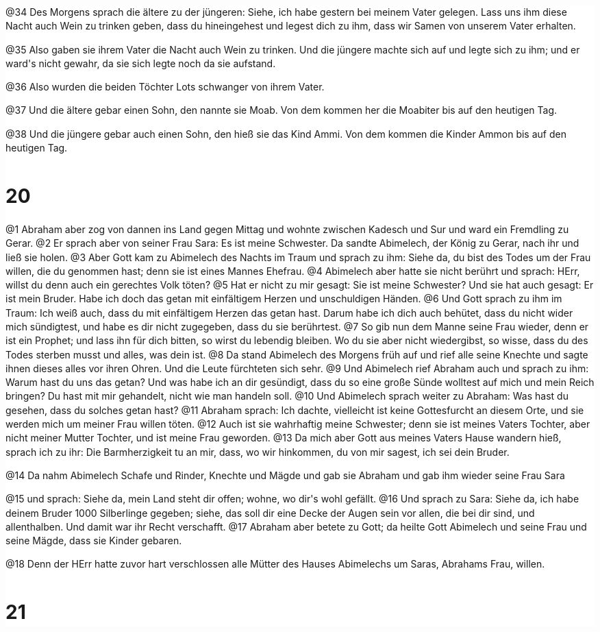 @34 Des Morgens sprach die ältere zu der jüngeren: Siehe, ich habe gestern bei meinem Vater gelegen. Lass uns ihm diese Nacht auch Wein zu trinken geben, dass du hineingehest und legest dich zu ihm, dass wir Samen von unserem Vater erhalten. 

@35 Also gaben sie ihrem Vater die Nacht auch Wein zu trinken. Und die jüngere machte sich auf und legte sich zu ihm; und er ward's nicht gewahr, da sie sich legte noch da sie aufstand. 

@36 Also wurden die beiden Töchter Lots schwanger von ihrem Vater. 

@37 Und die ältere gebar einen Sohn, den nannte sie Moab. Von dem kommen her die Moabiter bis auf den heutigen Tag. 

@38 Und die jüngere gebar auch einen Sohn, den hieß sie das Kind Ammi. Von dem kommen die Kinder Ammon bis auf den heutigen Tag.

# 20
@1 Abraham aber zog von dannen ins Land gegen Mittag und wohnte zwischen Kadesch und Sur und ward ein Fremdling zu Gerar. @2 Er sprach aber von seiner Frau Sara: Es ist meine Schwester. Da sandte Abimelech, der König zu Gerar, nach ihr und ließ sie holen. @3 Aber Gott kam zu Abimelech des Nachts im Traum und sprach zu ihm: Siehe da, du bist des Todes um der Frau willen, die du genommen hast; denn sie ist eines Mannes Ehefrau. @4 Abimelech aber hatte sie nicht berührt und sprach: HErr, willst du denn auch ein gerechtes Volk töten? @5 Hat er nicht zu mir gesagt: Sie ist meine Schwester? Und sie hat auch gesagt: Er ist mein Bruder. Habe ich doch das getan mit einfältigem Herzen und unschuldigen Händen. @6 Und Gott sprach zu ihm im Traum: Ich weiß auch, dass du mit einfältigem Herzen das getan hast. Darum habe ich dich auch behütet, dass du nicht wider mich sündigtest, und habe es dir nicht zugegeben, dass du sie berührtest. @7 So gib nun dem Manne seine Frau wieder, denn er ist ein Prophet; und lass ihn für dich bitten, so wirst du lebendig bleiben. Wo du sie aber nicht wiedergibst, so wisse, dass du des Todes sterben musst und alles, was dein ist. @8 Da stand Abimelech des Morgens früh auf und rief alle seine Knechte und sagte ihnen dieses alles vor ihren Ohren. Und die Leute fürchteten sich sehr. @9 Und Abimelech rief Abraham auch und sprach zu ihm: Warum hast du uns das getan? Und was habe ich an dir gesündigt, dass du so eine große Sünde wolltest auf mich und mein Reich bringen? Du hast mit mir gehandelt, nicht wie man handeln soll. @10 Und Abimelech sprach weiter zu Abraham: Was hast du gesehen, dass du solches getan hast? @11 Abraham sprach: Ich dachte, vielleicht ist keine Gottesfurcht an diesem Orte, und sie werden mich um meiner Frau willen töten. @12 Auch ist sie wahrhaftig meine Schwester; denn sie ist meines Vaters Tochter, aber nicht meiner Mutter Tochter, und ist meine Frau geworden. @13 Da mich aber Gott aus meines Vaters Hause wandern hieß, sprach ich zu ihr: Die Barmherzigkeit tu an mir, dass, wo wir hinkommen, du von mir sagest, ich sei dein Bruder. 

@14 Da nahm Abimelech Schafe und Rinder, Knechte und Mägde und gab sie Abraham und gab ihm wieder seine Frau Sara 

@15 und sprach: Siehe da, mein Land steht dir offen; wohne, wo dir's wohl gefällt. @16 Und sprach zu Sara: Siehe da, ich habe deinem Bruder 1000 Silberlinge gegeben; siehe, das soll dir eine Decke der Augen sein vor allen, die bei dir sind, und allenthalben. Und damit war ihr Recht verschafft. @17 Abraham aber betete zu Gott; da heilte Gott Abimelech und seine Frau und seine Mägde, dass sie Kinder gebaren. 

@18 Denn der HErr hatte zuvor hart verschlossen alle Mütter des Hauses Abimelechs um Saras, Abrahams Frau, willen.

# 21
